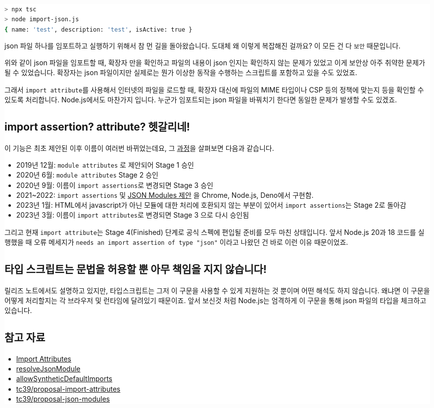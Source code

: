 ```bash
> npx tsc
> node import-json.js
{ name: 'test', description: 'test', isActive: true }
```

json 파일 하나를 임포트하고 실행하기 위해서 참 먼 길을 돌아왔습니다. 도대체 왜 이렇게 복잡해진 걸까요? 이 모든 건 다 `보안` 때문입니다.

위와 같이 json 파일을 임포트할 때, 확장자 만을 확인하고 파일의 내용이 json 인지는 확인하지 않는 문제가 있었고 이게 보안상 아주 취약한 문제가 될 수 있었습니다. 확장자는 json 파일이지만 실제로는 뭔가 이상한 동작을 수행하는 스크립트를 포함하고 있을 수도 있었죠.

그래서 `import attribute`를 사용해서 인터넷의 파일을 로드할 때, 확장자 대신에 파일의 MIME 타입이나 CSP 등의 정책에 맞는지 등을 확인할 수 있도록 처리합니다. Node.js에서도 마찬가지 입니다. 누군가 임포트되는 json 파일을 바꿔치기 한다면 동일한 문제가 발생할 수도 있겠죠.

## import assertion? attribute? 헷갈리네!

이 기능은 최초 제안된 이후 이름이 여러번 바뀌었는데요, 그 [과정](https://github.com/tc39/proposal-import-attributes?tab=readme-ov-file#history)을 살펴보면 다음과 같습니다.

- 2019년 12월: `module attributes` 로 제안되어 Stage 1 승인
- 2020년 6월: `module attributes` Stage 2 승인
- 2020년 9월: 이름이 `import assertions`로 변경되면 Stage 3 승인
- 2021~2022: `import assertions` 및 [JSON Modules 제안](https://github.com/tc39/proposal-json-modules) 을 Chrome, Node.js, Deno에서 구현함.
- 2023년 1월: HTML에서 javascript가 아닌 모듈에 대한 처리에 호환되지 않는 부분이 있어서 `import assertions`는 Stage 2로 돌아감
- 2023년 3월: 이름이 `import attributes`로 변경되면 Stage 3 으로 다시 승인됨

그리고 현재 `import attribute`는 Stage 4(Finished) 단계로 공식 스펙에 편입될 준비를 모두 마친 상태입니다. 앞서 Node.js 20과 18 코드를 실행했을 때 오류 메세지가 `needs an import assertion of type "json"` 이라고 나왔던 건 바로 이런 이유 때문이었죠.

## 타입 스크립트는 문법을 허용할 뿐 아무 책임을 지지 않습니다!

릴리즈 노트에서도 설명하고 있지만, 타입스크립트는 그저 이 구문을 사용할 수 있게 지원하는 것 뿐이며 어떤 해석도 하지 않습니다. 왜냐면 이 구문을 어떻게 처리할지는 각 브라우저 및 런타임에 달려있기 때문이죠. 앞서 보신것 처럼 Node.js는 엄격하게 이 구문을 통해 json 파일의 타입을 체크하고 있습니다.

## 참고 자료

- [Import Attributes](https://www.typescriptlang.org/docs/handbook/release-notes/typescript-5-3.html#import-attributes)
- [resolveJsonModule](https://www.typescriptlang.org/tsconfig/#resolveJsonModule)
- [allowSyntheticDefaultImports](https://www.typescriptlang.org/tsconfig/#allowSyntheticDefaultImports)
- [tc39/proposal-import-attributes](https://github.com/tc39/proposal-import-attributes)
- [tc39/proposal-json-modules](https://github.com/tc39/proposal-json-modules)
